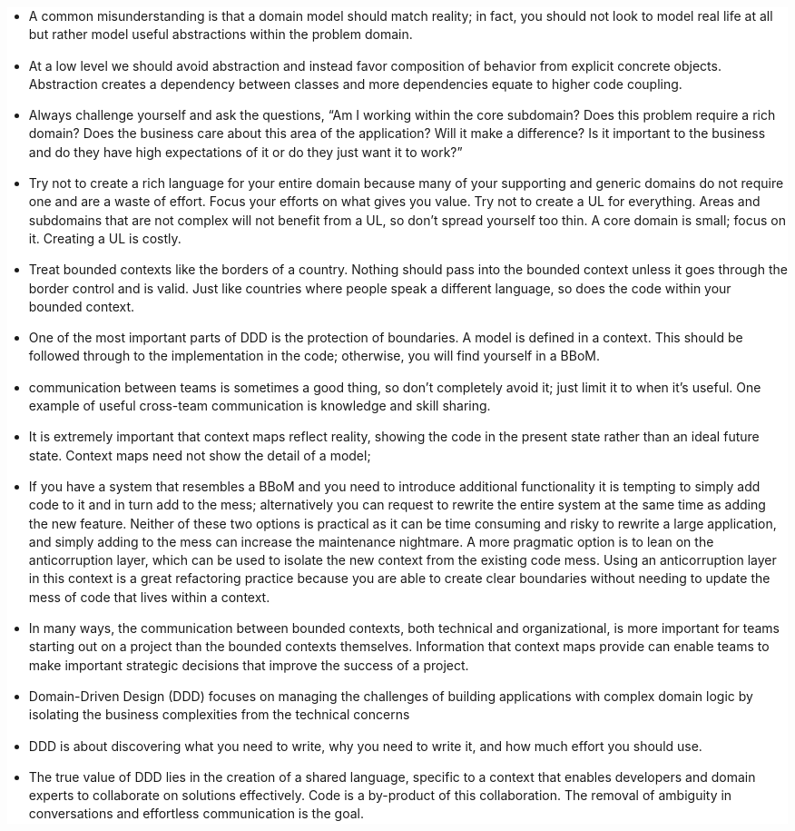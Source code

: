 - A common misunderstanding is that a domain model should match reality; in fact, you should not look to model real life at all but rather model useful abstractions within the problem domain.

- At a low level we should avoid abstraction and instead favor composition of behavior from explicit concrete objects. Abstraction creates a dependency between classes and more dependencies equate to higher code coupling.

- Always challenge yourself and ask the questions, “Am I working within the core subdomain? Does this problem require a rich domain? Does the business care about this area of the application? Will it make a difference? Is it important to the business and do they have high expectations of it or do they just want it to work?”

- Try not to create a rich language for your entire domain because many of your supporting and generic domains do not require one and are a waste of effort. Focus your efforts on what gives you value. Try not to create a UL for everything. Areas and subdomains that are not complex will not benefit from a UL, so don’t spread yourself too thin. A core domain is small; focus on it. Creating a UL is costly.

- Treat bounded contexts like the borders of a country. Nothing should pass into the bounded context unless it goes through the border control and is valid. Just like countries where people speak a different language, so does the code within your bounded context. 

- One of the most important parts of DDD is the protection of boundaries. A model is defined in a context. This should be followed through to the implementation in the code; otherwise, you will find yourself in a BBoM. 

- communication between teams is sometimes a good thing, so don’t completely avoid it; just limit it to when it’s useful. One example of useful cross-team communication is knowledge and skill sharing.

- It is extremely important that context maps reflect reality, showing the code in the present state rather than an ideal future state. Context maps need not show the detail of a model;

- If you have a system that resembles a BBoM and you need to introduce additional functionality it is tempting to simply add code to it and in turn add to the mess; alternatively you can request to rewrite the entire system at the same time as adding the new feature. Neither of these two options is practical as it can be time consuming and risky to rewrite a large application, and simply adding to the mess can increase the maintenance nightmare. A more pragmatic option is to lean on the anticorruption layer, which can be used to isolate the new context from the existing code mess. Using an anticorruption layer in this context is a great refactoring practice because you are able to create clear boundaries without needing to update the mess of code that lives within a context.

- In many ways, the communication between bounded contexts, both technical and organizational, is more important for teams starting out on a project than the bounded contexts themselves. Information that context maps provide can enable teams to make important strategic decisions that improve the success of a project.

- Domain-Driven Design (DDD) focuses on managing the challenges of building applications with complex domain logic by isolating the business complexities from the technical concerns

- DDD is about discovering what you need to write, why you need to write it, and how much effort you should use. 

-  The true value of DDD lies in the creation of a shared language, specific to a context that enables developers and domain experts to collaborate on solutions effectively. Code is a by-product of this collaboration. The removal of ambiguity in conversations and effortless communication is the goal. 
